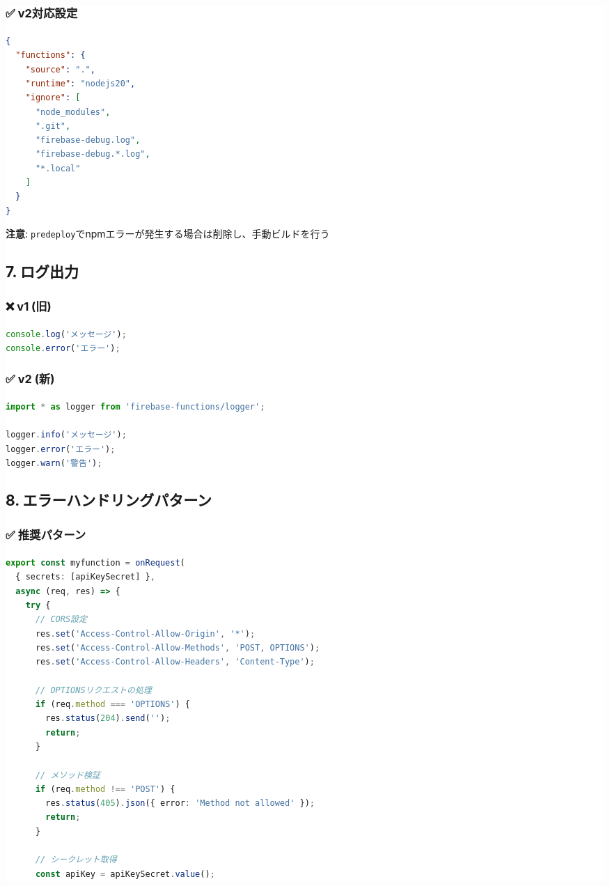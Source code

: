 ### ✅ v2対応設定
```json
{
  "functions": {
    "source": ".",
    "runtime": "nodejs20",
    "ignore": [
      "node_modules",
      ".git",
      "firebase-debug.log",
      "firebase-debug.*.log",
      "*.local"
    ]
  }
}
```

**注意**: `predeploy`でnpmエラーが発生する場合は削除し、手動ビルドを行う

## 7. ログ出力

### ❌ v1 (旧)
```typescript
console.log('メッセージ');
console.error('エラー');
```

### ✅ v2 (新)
```typescript
import * as logger from 'firebase-functions/logger';

logger.info('メッセージ');
logger.error('エラー');
logger.warn('警告');
```

## 8. エラーハンドリングパターン

### ✅ 推奨パターン
```typescript
export const myfunction = onRequest(
  { secrets: [apiKeySecret] },
  async (req, res) => {
    try {
      // CORS設定
      res.set('Access-Control-Allow-Origin', '*');
      res.set('Access-Control-Allow-Methods', 'POST, OPTIONS');
      res.set('Access-Control-Allow-Headers', 'Content-Type');

      // OPTIONSリクエストの処理
      if (req.method === 'OPTIONS') {
        res.status(204).send('');
        return;
      }

      // メソッド検証
      if (req.method !== 'POST') {
        res.status(405).json({ error: 'Method not allowed' });
        return;
      }

      // シークレット取得
      const apiKey = apiKeySecret.value();
```